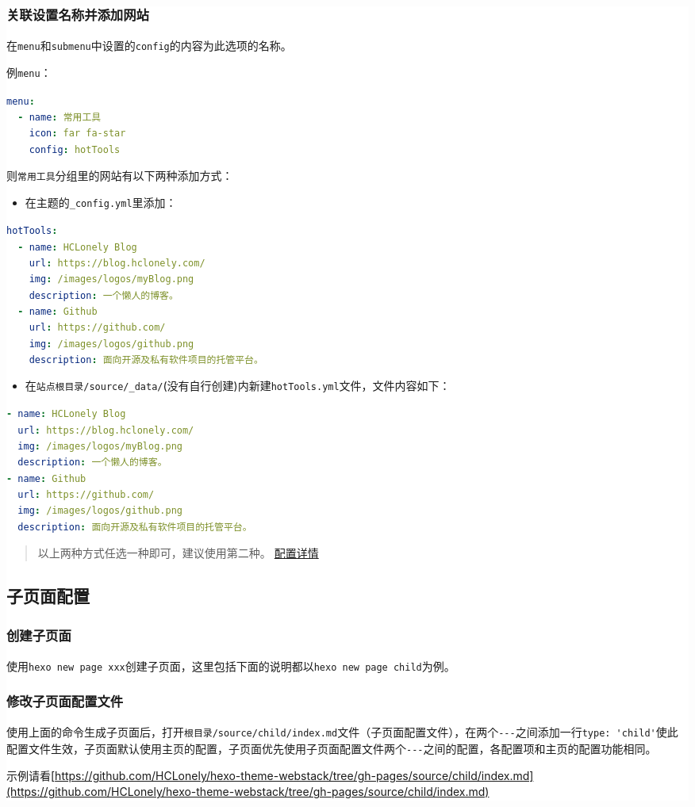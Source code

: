 ### 关联设置名称并添加网站

在`menu`和`submenu`中设置的`config`的内容为此选项的名称。

例`menu`：
```yml
menu:
  - name: 常用工具
    icon: far fa-star
    config: hotTools
```
则`常用工具`分组里的网站有以下两种添加方式：

- 在主题的`_config.yml`里添加：
```yml
hotTools:
  - name: HCLonely Blog
    url: https://blog.hclonely.com/
    img: /images/logos/myBlog.png
    description: 一个懒人的博客。
  - name: Github
    url: https://github.com/
    img: /images/logos/github.png
    description: 面向开源及私有软件项目的托管平台。
```
- 在`站点根目录/source/_data/`(没有自行创建)内新建`hotTools.yml`文件，文件内容如下：
```yml
- name: HCLonely Blog
  url: https://blog.hclonely.com/
  img: /images/logos/myBlog.png
  description: 一个懒人的博客。
- name: Github
  url: https://github.com/
  img: /images/logos/github.png
  description: 面向开源及私有软件项目的托管平台。
```

> 以上两种方式任选一种即可，建议使用第二种。
[配置详情](https://blog.hclonely.com/posts/3cd4fb34/)

## 子页面配置

### 创建子页面

使用`hexo new page xxx`创建子页面，这里包括下面的说明都以`hexo new page child`为例。

### 修改子页面配置文件

使用上面的命令生成子页面后，打开`根目录/source/child/index.md`文件（子页面配置文件），在两个`---`之间添加一行`type: 'child'`使此配置文件生效，子页面默认使用主页的配置，子页面优先使用子页面配置文件两个`---`之间的配置，各配置项和主页的配置功能相同。

示例请看[https://github.com/HCLonely/hexo-theme-webstack/tree/gh-pages/source/child/index.md](https://github.com/HCLonely/hexo-theme-webstack/tree/gh-pages/source/child/index.md)

